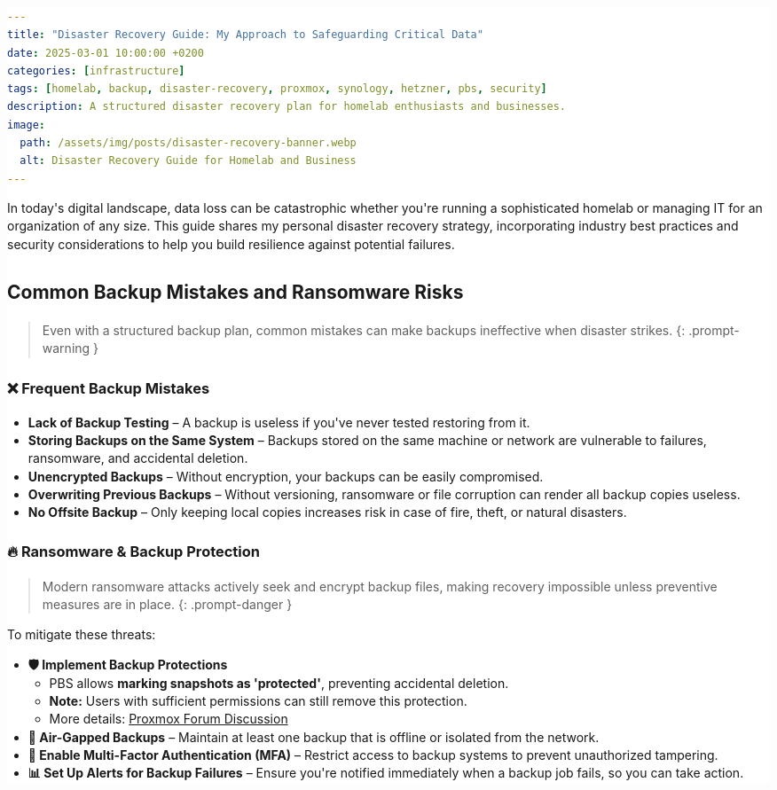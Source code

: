 ```yaml
---
title: "Disaster Recovery Guide: My Approach to Safeguarding Critical Data"
date: 2025-03-01 10:00:00 +0200
categories: [infrastructure]
tags: [homelab, backup, disaster-recovery, proxmox, synology, hetzner, pbs, security]
description: A structured disaster recovery plan for homelab enthusiasts and businesses.
image:
  path: /assets/img/posts/disaster-recovery-banner.webp
  alt: Disaster Recovery Guide for Homelab and Business
---
```


In today's digital landscape, data loss can be catastrophic whether you're running a sophisticated homelab or managing IT for an organization of any size. This guide shares my personal disaster recovery strategy, incorporating industry best practices and security considerations to help you build resilience against potential failures.

## Common Backup Mistakes and Ransomware Risks

> Even with a structured backup plan, common mistakes can make backups ineffective when disaster strikes.
{: .prompt-warning }

### ❌ Frequent Backup Mistakes

- **Lack of Backup Testing** – A backup is useless if you've never tested restoring from it.
- **Storing Backups on the Same System** – Backups stored on the same machine or network are vulnerable to failures, ransomware, and accidental deletion.
- **Unencrypted Backups** – Without encryption, your backups can be easily compromised.
- **Overwriting Previous Backups** – Without versioning, ransomware or file corruption can render all backup copies useless.
- **No Offsite Backup** – Only keeping local copies increases risk in case of fire, theft, or natural disasters.

### 🔥 Ransomware & Backup Protection

> Modern ransomware attacks actively seek and encrypt backup files, making recovery impossible unless preventive measures are in place.
{: .prompt-danger }

To mitigate these threats:

- **🛡 Implement Backup Protections**
    - PBS allows **marking snapshots as 'protected'**, preventing accidental deletion.  
    - **Note:** Users with sufficient permissions can still remove this protection.  
    - More details: [Proxmox Forum Discussion](https://forum.proxmox.com/threads/immutable-backups.107332/)
- **🔌 Air-Gapped Backups** – Maintain at least one backup that is offline or isolated from the network.
- **🔑 Enable Multi-Factor Authentication (MFA)** – Restrict access to backup systems to prevent unauthorized tampering.
- **📊 Set Up Alerts for Backup Failures** – Ensure you're notified immediately when a backup job fails, so you can take action.
